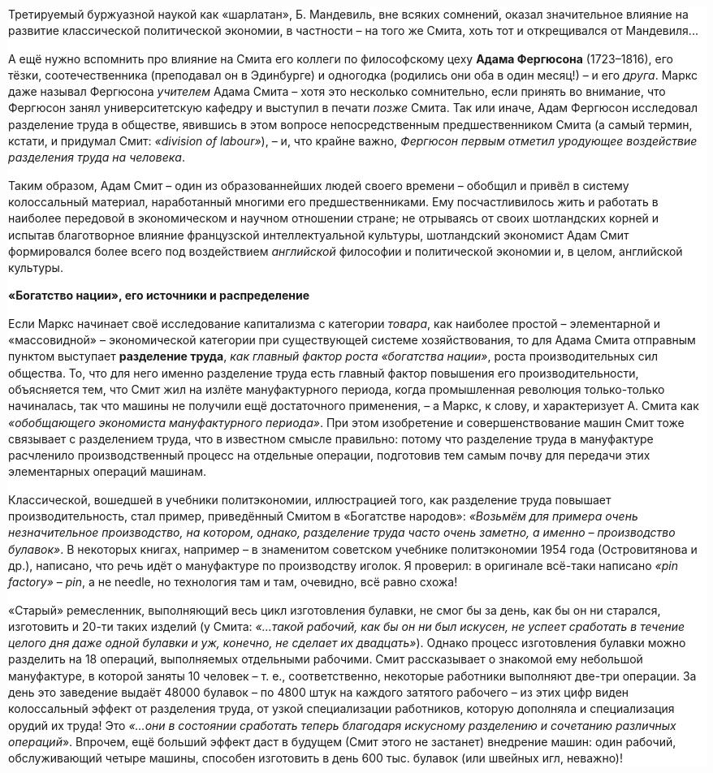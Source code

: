Третируемый буржуазной наукой как «шарлатан», Б. Мандевиль, вне всяких сомнений, оказал значительное влияние на развитие классической политической экономии, в частности – на того же Смита, хоть тот и открещивался от Мандевиля...

А ещё нужно вспомнить про влияние на Смита его коллеги по философскому цеху **Адама Фергюсона** (1723–1816), его тёзки, соотечественника (преподавал он в Эдинбурге) и одногодка (родились они оба в один месяц!) – и его *друга*. Маркс даже называл Фергюсона *учителем* Адама Смита – хотя это несколько сомнительно, если принять во внимание, что Фергюсон занял университетскую кафедру и выступил в печати *позже* Смита. Так или иначе, Адам Фергюсон исследовал разделение труда в обществе, явившись в этом вопросе непосредственным предшественником Смита (а самый термин, кстати, и придумал Смит: *«**division* *of* *labour**»*), – и, что крайне важно, *Фергюсон первым отметил уродующее воздействие разделения труда на человека*.

Таким образом, Адам Смит – один из образованнейших людей своего времени – обобщил и привёл в систему колоссальный материал, наработанный многими его предшественниками. Ему посчастливилось жить и работать в наиболее передовой в экономическом и научном отношении стране; не отрываясь от своих шотландских корней и испытав благотворное влияние французской интеллектуальной культуры, шотландский экономист Адам Смит формировался более всего под воздействием *английской* философии и политической экономии и, в целом, английской культуры.

**«Богатство нации», его источники и распределение**

Если Маркс начинает своё исследование капитализма с категории *товара*, как наиболее простой – элементарной и «массовидной» – экономической категории при существующей системе хозяйствования, то для Адама Смита отправным пунктом выступает **разделение труда**, *как главный фактор роста «богатства нации»*, роста производительных сил общества. То, что для него именно разделение труда есть главный фактор повышения его производительности, объясняется тем, что Смит жил на излёте мануфактурного периода, когда промышленная революция только-только начиналась, так что машины не получили ещё достаточного применения, – а Маркс, к слову, и характеризует А. Смита как *«обобщающего экономиста мануфактурного периода»*. При этом изобретение и совершенствование машин Смит тоже связывает с разделением труда, что в известном смысле правильно: потому что разделение труда в мануфактуре расчленило производственный процесс на отдельные операции, подготовив тем самым почву для передачи этих элементарных операций машинам.

Классической, вошедшей в учебники политэкономии, иллюстрацией того, как разделение труда повышает производительность, стал пример, приведённый Смитом в «Богатстве народов»: *«Возьмём для примера очень незначительное производство, на котором, однако, разделение труда часто очень заметно, а именно – производство булавок»*. В некоторых книгах, например – в знаменитом советском учебнике политэкономии 1954 года (Островитянова и др.), написано, что речь идёт о мануфактуре по производству иголок. Я проверил: в оригинале всё-таки написано *«**pin* *factory**»* – *pin*, а не needle, но технология там и там, очевидно, всё равно схожа!

 «Старый» ремесленник, выполняющий весь цикл изготовления булавки, не смог бы за день, как бы он ни старался, изготовить и 20-ти таких изделий (у Смита: *«...такой рабочий, как бы он ни был искусен, не успеет сработать в течение целого дня даже одной булавки и уж, конечно, не сделает их двадцать»*). Однако процесс изготовления булавки можно разделить на 18 операций, выполняемых отдельными рабочими. Смит рассказывает о знакомой ему небольшой мануфактуре, в которой заняты 10 человек – т. е., соответственно, некоторые работники выполняют две-три операции. За день это заведение выдаёт 48000 булавок – по 4800 штук на каждого затятого рабочего – из этих цифр виден колоссальный эффект от разделения труда, от узкой специализации работников, которую дополняла и специализация орудий их труда! Это *«...они в состоянии сработать теперь благодаря искусному разделению и сочетанию различных операций*». Впрочем, ещё больший эффект даст в будущем (Смит этого не застанет) внедрение машин: один рабочий, обслуживающий четыре машины, способен изготовить в день 600 тыс. булавок (или швейных игл, неважно)!
